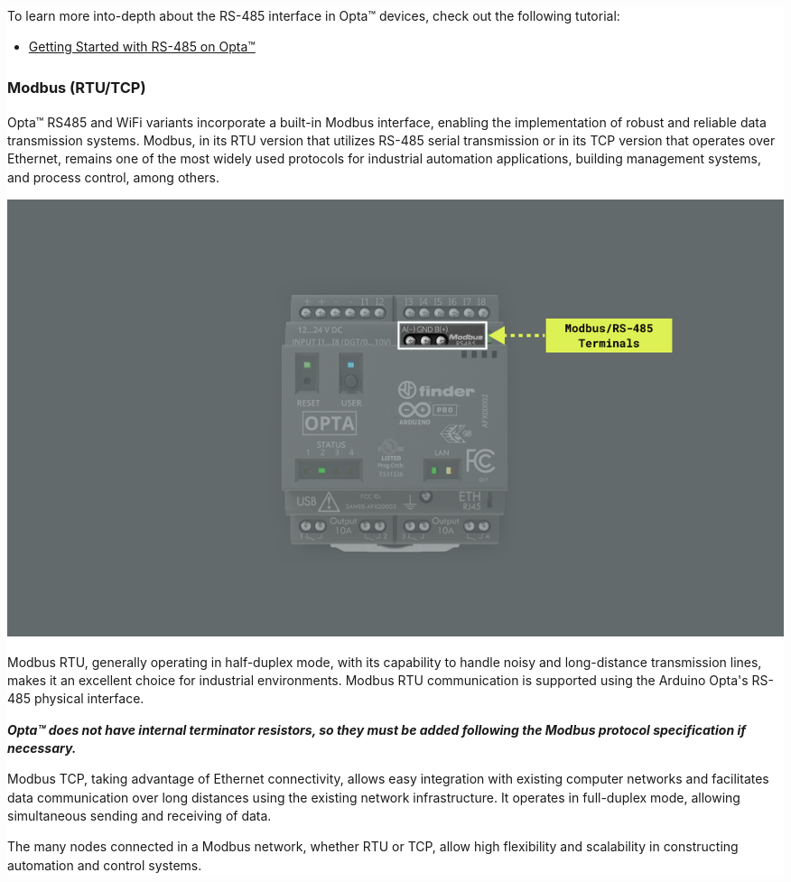 To learn more into-depth about the RS-485 interface in Opta™ devices, check out the following tutorial:

- [Getting Started with RS-485 on Opta™](https://docs.arduino.cc/tutorials/opta/getting-started-with-rs485)

### Modbus (RTU/TCP)

Opta™ RS485 and WiFi variants incorporate a built-in Modbus interface, enabling the implementation of robust and reliable data transmission systems. Modbus, in its RTU version that utilizes RS-485 serial transmission or in its TCP version that operates over Ethernet, remains one of the most widely used protocols for industrial automation applications, building management systems, and process control, among others.

![Modbus interface in Opta™ devices](assets/user-manual-15.png)

Modbus RTU, generally operating in half-duplex mode, with its capability to handle noisy and long-distance transmission lines, makes it an excellent choice for industrial environments. Modbus RTU communication is supported using the Arduino Opta's RS-485 physical interface. 

***Opta™ does not have internal terminator resistors, so they must be added following the Modbus protocol specification if necessary.***


Modbus TCP, taking advantage of Ethernet connectivity, allows easy integration with existing computer networks and facilitates data communication over long distances using the existing network infrastructure. It operates in full-duplex mode, allowing simultaneous sending and receiving of data.

The many nodes connected in a Modbus network, whether RTU or TCP, allow high flexibility and scalability in constructing automation and control systems.
